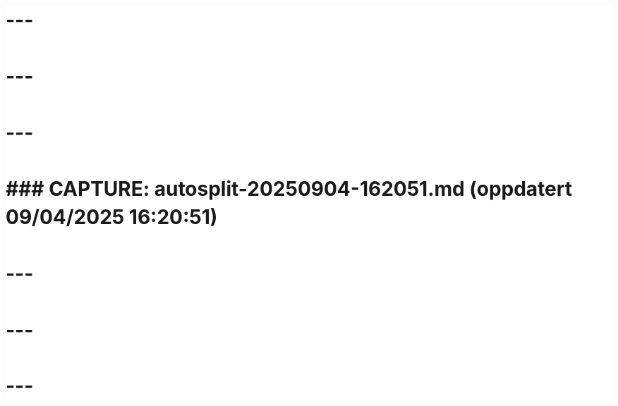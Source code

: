 # ---

#

#

# ---

#

#

#

# ---

#

#

#

#

#

# \### CAPTURE: autosplit-20250904-162051.md (oppdatert 09/04/2025 16:20:51)

# ---

#

#

# ---

#

#

#

# ---

#

#

#
